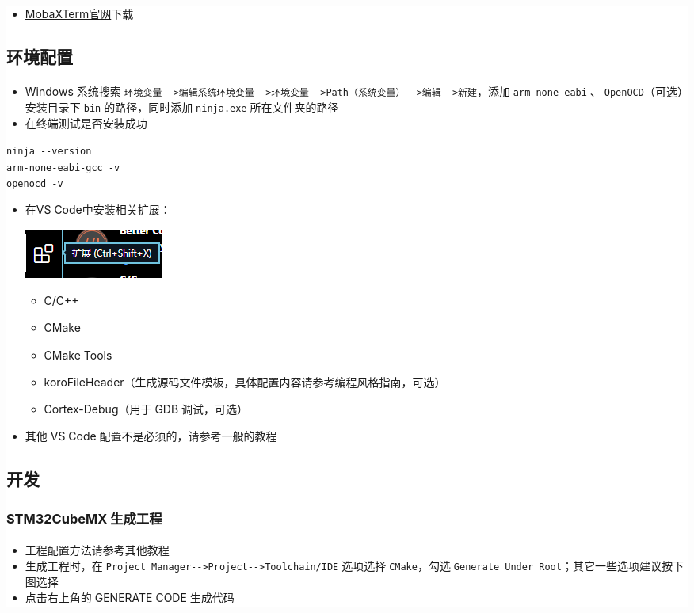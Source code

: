 * [MobaXTerm官网](https://mobaxterm.mobatek.net/download.html)下载



## 环境配置

* Windows 系统搜索 `环境变量-->编辑系统环境变量-->环境变量-->Path（系统变量）-->编辑-->新建`，添加 `arm-none-eabi` 、 `OpenOCD`（可选）安装目录下 `bin` 的路径，同时添加 `ninja.exe` 所在文件夹的路径
* 在终端测试是否安装成功

```shell
ninja --version
arm-none-eabi-gcc -v
openocd -v
```

- 在VS Code中安装相关扩展：

    ![Image title](CubeMX+VSCode+Ozone%20%E9%85%8D%E7%BD%AE%20STM32%20%E5%BC%80%E5%8F%91%E7%8E%AF%E5%A2%83(Ninja).assets/vscode00.png)

    * C/C++

    * CMake

    * CMake Tools

    * koroFileHeader（生成源码文件模板，具体配置内容请参考编程风格指南，可选）

    * Cortex-Debug（用于 GDB 调试，可选）

- 其他 VS Code 配置不是必须的，请参考一般的教程



## 开发

### STM32CubeMX 生成工程

* 工程配置方法请参考其他教程
* 生成工程时，在 `Project Manager-->Project-->Toolchain/IDE` 选项选择 `CMake`，勾选 `Generate Under Root`；其它一些选项建议按下图选择
* 点击右上角的 GENERATE CODE 生成代码
